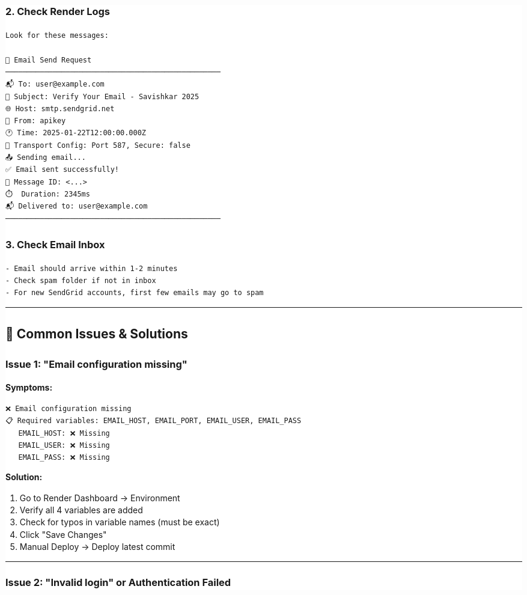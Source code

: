 ### 2. Check Render Logs
```
Look for these messages:

📧 Email Send Request
──────────────────────────────────────────────────
📬 To: user@example.com
📝 Subject: Verify Your Email - Savishkar 2025
🌐 Host: smtp.sendgrid.net
👤 From: apikey
🕐 Time: 2025-01-22T12:00:00.000Z
🔧 Transport Config: Port 587, Secure: false
📤 Sending email...
✅ Email sent successfully!
📨 Message ID: <...>
⏱️  Duration: 2345ms
📬 Delivered to: user@example.com
──────────────────────────────────────────────────
```

### 3. Check Email Inbox
```
- Email should arrive within 1-2 minutes
- Check spam folder if not in inbox
- For new SendGrid accounts, first few emails may go to spam
```

---

## 🚨 Common Issues & Solutions

### Issue 1: "Email configuration missing"

**Symptoms:**
```
❌ Email configuration missing
📋 Required variables: EMAIL_HOST, EMAIL_PORT, EMAIL_USER, EMAIL_PASS
   EMAIL_HOST: ❌ Missing
   EMAIL_USER: ❌ Missing
   EMAIL_PASS: ❌ Missing
```

**Solution:**
1. Go to Render Dashboard → Environment
2. Verify all 4 variables are added
3. Check for typos in variable names (must be exact)
4. Click "Save Changes"
5. Manual Deploy → Deploy latest commit

---

### Issue 2: "Invalid login" or Authentication Failed
